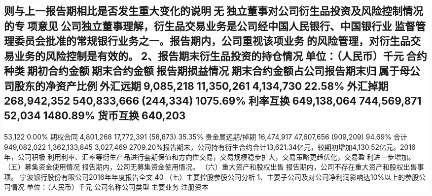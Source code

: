 则与上一报告期相比是否发生重大变化的说明
无
独立董事对公司衍生品投资及风险控制情况的专
项意见
公司独立董事理解，衍生品交易业务是公司经中国人民银行、中国银行业
监督管理委员会批准的常规银行业务之一。报告期内，公司重视该项业务
的风险管理，对衍生品交易业务的风险控制是有效的。
2、报告期末衍生品投资的持仓情况
单位：（人民币）千元
合约种类
期初合约金额
期末合约金额
报告期损益情况
期末合约金额占公司报告期末归
属于母公司股东的净资产比例
外汇远期
9,085,218
11,350,261
4,134,730
22.58%
外汇掉期
268,942,352
540,833,666
(244,334)
1075.69%
利率互换
649,138,064
744,569,871
52,034
1480.89%
货币互换
640,203
-
53,122
0.00%
期权合同
4,801,268
17,772,391
(58,873)
35.35%
贵金属远期/掉期
16,474,917
47,607,656
(909,209)
94.69%
合计
949,082,022
1,362,133,845
3,027,469
2709.20%报告期末，公司持有衍生合约合计13,621.34亿元，较期初增加4,130.52亿元。2016年，公司积极
利用利率、汇率等衍生产品进行套期保值和方向性交易，交易规模稳步扩大，交易策略更趋优化，交易盈
利进一步增加。
（五）募集资金使用情况
报告期内，公司无募集资金使用情况。
（六）重大资产和股权出售
报告期内，公司不存在重大资产和股权出售事项。
宁波银行股份有限公司2016年年度报告全文
40
（七）主要控股参股公司分析
1、主要子公司及对公司净利润影响达10%以上的参股公司情况
单位：（人民币）千元
公司名称公司类型
主要业务
注册资本